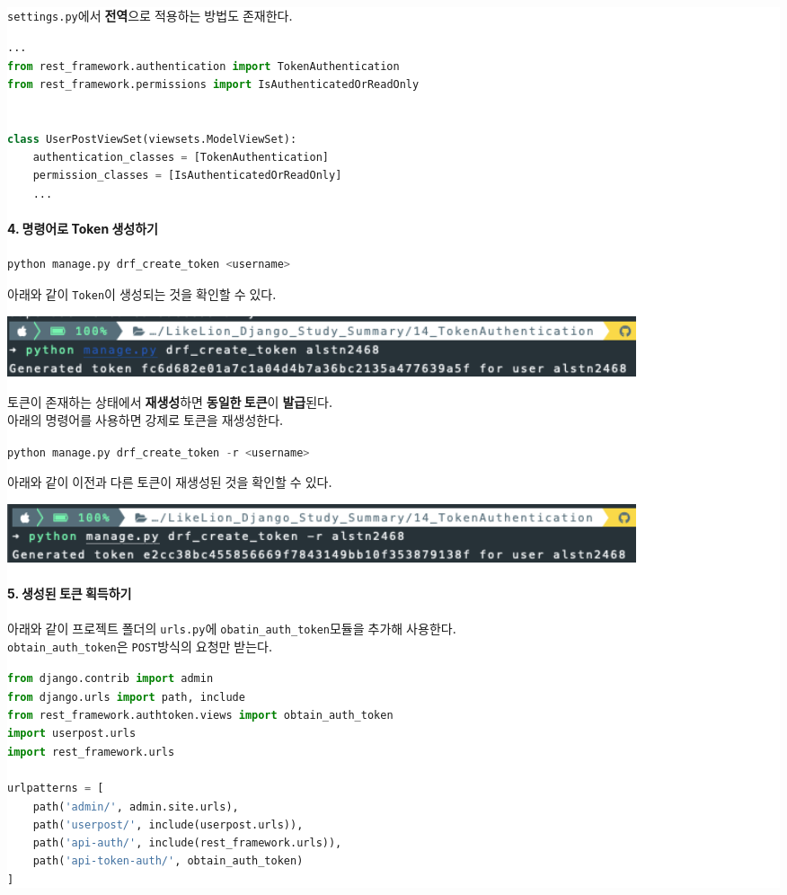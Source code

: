 `settings.py`에서 **전역**으로 적용하는 방법도 존재한다.<br>

```python
...
from rest_framework.authentication import TokenAuthentication
from rest_framework.permissions import IsAuthenticatedOrReadOnly


class UserPostViewSet(viewsets.ModelViewSet):
    authentication_classes = [TokenAuthentication]
    permission_classes = [IsAuthenticatedOrReadOnly]
    ...
```

#### 4. 명령어로 Token 생성하기

```python
python manage.py drf_create_token <username>
```

아래와 같이 `Token`이 생성되는 것을 확인할 수 있다.<br>

<img src="../2nd_images/Week_4_5_Test_Image_2.png" width="700" height="auto"><br>

토큰이 존재하는 상태에서 **재생성**하면 **동일한 토큰**이 **발급**된다.<br>
아래의 명령어를 사용하면 강제로 토큰을 재생성한다.<br>

```python
python manage.py drf_create_token -r <username>
```

아래와 같이 이전과 다른 토큰이 재생성된 것을 확인할 수 있다.<br>

<img src="../2nd_images/Week_4_5_Test_Image_3.png" width="700" height="auto"><br>

#### 5. 생성된 토큰 획득하기

아래와 같이 프로젝트 폴더의 `urls.py`에 `obatin_auth_token`모듈을 추가해 사용한다.<br>
`obtain_auth_token`은 `POST`방식의 요청만 받는다.<br>

```python
from django.contrib import admin
from django.urls import path, include
from rest_framework.authtoken.views import obtain_auth_token
import userpost.urls
import rest_framework.urls

urlpatterns = [
    path('admin/', admin.site.urls),
    path('userpost/', include(userpost.urls)),
    path('api-auth/', include(rest_framework.urls)),
    path('api-token-auth/', obtain_auth_token)
]
```
